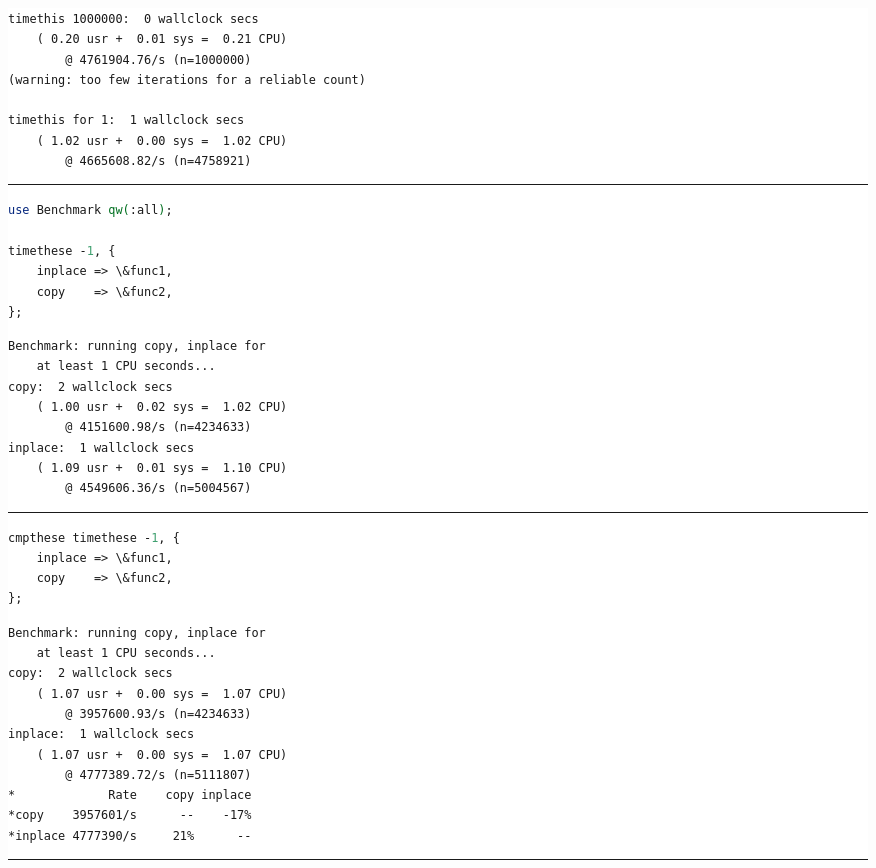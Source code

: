 ```
timethis 1000000:  0 wallclock secs
    ( 0.20 usr +  0.01 sys =  0.21 CPU)
        @ 4761904.76/s (n=1000000)
(warning: too few iterations for a reliable count)

timethis for 1:  1 wallclock secs
    ( 1.02 usr +  0.00 sys =  1.02 CPU)
        @ 4665608.82/s (n=4758921)
```

---

```perl
use Benchmark qw(:all);

timethese -1, {
    inplace => \&func1,
    copy    => \&func2,
};
```

```
Benchmark: running copy, inplace for
    at least 1 CPU seconds...
copy:  2 wallclock secs
    ( 1.00 usr +  0.02 sys =  1.02 CPU)
        @ 4151600.98/s (n=4234633)
inplace:  1 wallclock secs
    ( 1.09 usr +  0.01 sys =  1.10 CPU)
        @ 4549606.36/s (n=5004567)
```
---

```perl
cmpthese timethese -1, {
    inplace => \&func1,
    copy    => \&func2,
};
```

```
Benchmark: running copy, inplace for
    at least 1 CPU seconds...
copy:  2 wallclock secs
    ( 1.07 usr +  0.00 sys =  1.07 CPU)
        @ 3957600.93/s (n=4234633)
inplace:  1 wallclock secs
    ( 1.07 usr +  0.00 sys =  1.07 CPU)
        @ 4777389.72/s (n=5111807)
*             Rate    copy inplace
*copy    3957601/s      --    -17%
*inplace 4777390/s     21%      --
```

---